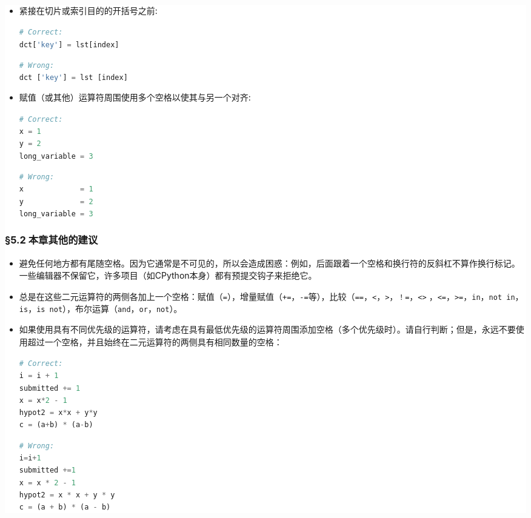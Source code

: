 - 紧接在切片或索引目的的开括号之前:

    ```python
    # Correct:
    dct['key'] = lst[index]
    ```

    ```python
    # Wrong:
    dct ['key'] = lst [index]
    ```

- 赋值（或其他）运算符周围使用多个空格以使其与另一个对齐:

    ```python
    # Correct:
    x = 1
    y = 2
    long_variable = 3
    ```

    ```python
    # Wrong:
    x             = 1
    y             = 2
    long_variable = 3
    ```

### §5.2 本章其他的建议

- 避免任何地方都有尾随空格。因为它通常是不可见的，所以会造成困惑：例如，后面跟着一个空格和换行符的反斜杠不算作换行标记。一些编辑器不保留它，许多项目（如CPython本身）都有预提交钩子来拒绝它。

- 总是在这些二元运算符的两侧各加上一个空格：赋值（`=`），增量赋值（`+=`，`-=`等），比较（`==`，`<`，`>`，`！=`，`<>` ，`<=`，`>=`，`in`，`not in`，`is`，`is not`），布尔运算（`and`，`or`，`not`）。

- 如果使用具有不同优先级的运算符，请考虑在具有最低优先级的运算符周围添加空格（多个优先级时）。请自行判断；但是，永远不要使用超过一个空格，并且始终在二元运算符的两侧具有相同数量的空格：

    ```python
    # Correct:
    i = i + 1
    submitted += 1
    x = x*2 - 1
    hypot2 = x*x + y*y
    c = (a+b) * (a-b)
    ```

    ```python
    # Wrong:
    i=i+1
    submitted +=1
    x = x * 2 - 1
    hypot2 = x * x + y * y
    c = (a + b) * (a - b)
    ```


[^1]: 悬挂缩进是一种类型设置样式，其中段落中除第一行外的所有行均缩进。在 Python 上下文中，该术语用于描述一种样式，其中带括号的语句的左括号是该行的最后一个非空白字符，其后的行会缩进，直到右括号为止。
[^2]: Barry's GNU Mailman style guide http://barry.warsaw.us/software/STYLEGUIDE.txt
[^3]: Donald Knuth's The TeXBook, pages 195 and 196.
[^4]: http://www.wikipedia.com/wiki/CamelCase
[^5]: Typeshed repo https://github.com/python/typeshed